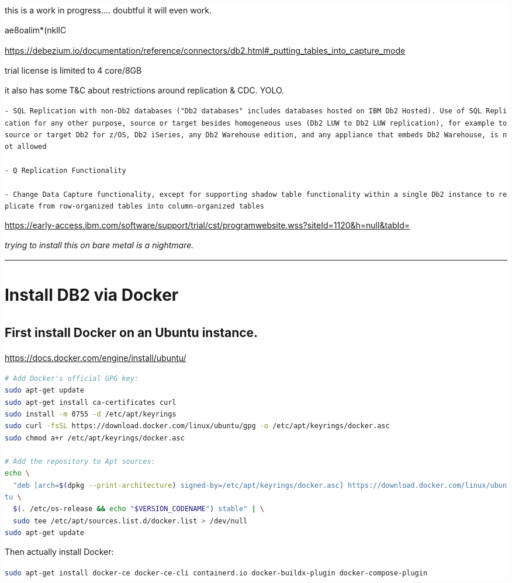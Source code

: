 this is a work in progress.... doubtful it will even work.

ae8oalim*(nkllC

https://debezium.io/documentation/reference/connectors/db2.html#_putting_tables_into_capture_mode

trial license is limited to 4 core/8GB

it also has some T&C about restrictions around replication & CDC.  YOLO.

```
- SQL Replication with non-Db2 databases ("Db2 databases" includes databases hosted on IBM Db2 Hosted). Use of SQL Replication for any other purpose, source or target besides homogeneous uses (Db2 LUW to Db2 LUW replication), for example to source or target Db2 for z/OS, Db2 iSeries, any Db2 Warehouse edition, and any appliance that embeds Db2 Warehouse, is not allowed

- Q Replication Functionality

- Change Data Capture functionality, except for supporting shadow table functionality within a single Db2 instance to replicate from row-organized tables into column-organized tables
```

https://early-access.ibm.com/software/support/trial/cst/programwebsite.wss?siteId=1120&h=null&tabId=


*trying to install this on bare metal is a nightmare.*

---

# Install DB2 via Docker

## First install Docker on an Ubuntu instance.

https://docs.docker.com/engine/install/ubuntu/

```bash
# Add Docker's official GPG key:
sudo apt-get update
sudo apt-get install ca-certificates curl
sudo install -m 0755 -d /etc/apt/keyrings
sudo curl -fsSL https://download.docker.com/linux/ubuntu/gpg -o /etc/apt/keyrings/docker.asc
sudo chmod a+r /etc/apt/keyrings/docker.asc

# Add the repository to Apt sources:
echo \
  "deb [arch=$(dpkg --print-architecture) signed-by=/etc/apt/keyrings/docker.asc] https://download.docker.com/linux/ubuntu \
  $(. /etc/os-release && echo "$VERSION_CODENAME") stable" | \
  sudo tee /etc/apt/sources.list.d/docker.list > /dev/null
sudo apt-get update
```

Then actually install Docker:

```bash
sudo apt-get install docker-ce docker-ce-cli containerd.io docker-buildx-plugin docker-compose-plugin
```
